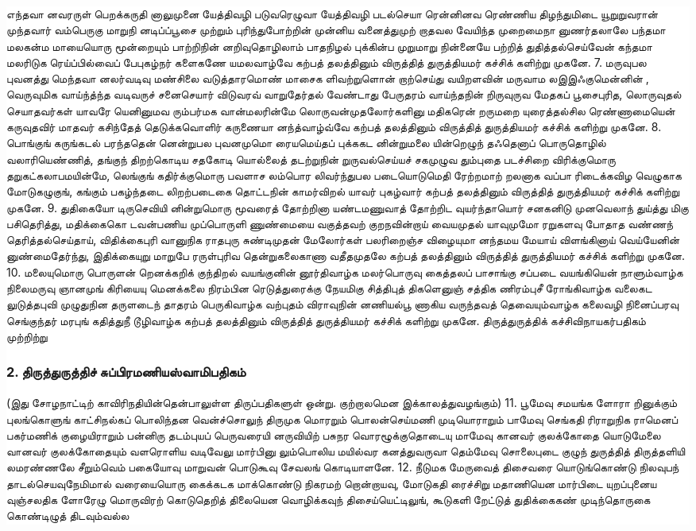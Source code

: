 எந்தவா னவரருள் பெறக்கருதி னாலுமுனை யேத்திவழி படுவரெழுவா
யேத்திவழி படல்செயா ரென்னினவ ரெண்ணிய திழந்துமிடை யூறுறுவரான்
முந்தவார் வம்பெருகு மாறுநி னடிப்ப்பூசை முற்றும் புரிந்துபோற்றின்
முன்னிய வனைத்துமுற் றாதவல வேயிந்த முறைமைநா னுணர்தலாலே
பந்தமா மலகன்ம மாயையொரு மூன்றையும் பாற்றிநின் னறிவுதொழிலாம்
பாதநிழல் புக்கின்ப முறுமாறு நின்னையே பற்றித் துதித்தல்செய்வேன்
கந்தமா மலரிடுக ரெய்ப்பில்வைப் பேபுகழ்நர் களைகணே யமலவாழ்வே
கற்பத் தலத்தினும் விருத்தித் துருத்தியமர் கச்சிக் களிற்று முகனே.
7.
மருவுபல புவனத்து மெந்தவா னலர்வடிவு மண்சிலை வடுத்தாரமொண்
மாசைக ளிவற்றுளொன் றாற்செய்து வயிறளவின் மருவாம லஇஇஃகுமென்னின் ,
வெருவுமிக வாய்ந்த்ந்த வடிவருச் சனைசெயார் விடுவரவ் வாறுதேர்தல்
வேண்டாது பேருதரம் வாய்ந்தநின் றிருவுருவ மேதகப் பூசைபுரித,
லொருவுதல் செயாதவர்கள் யாவரே யெனினுமவ ரும்பர்மக வான்மலரின்மே
லொருவன்முதலோர்களினு மதிகரென் றருமறை யுரைத்தல்சில ரெண்ணாமையென்
கருவுதவிர் மாதவர் கசிந்தேத் தெடுக்கவொளிர் கருணையா னந்த்வாழ்வ்வே
கற்பத் தலத்தினும் விருத்தித் துருத்தியமர் கச்சிக் களிற்று முகனே.
8.
பொங்குங் கருங்கடல் பரந்ததென் னென்றுபல புவனமுமொ ரையமெய்தப்
புக்ககட னின்றுமலை யின்றெழுந் தஃதெனாப் பொருதொழில் வலாரியெண்ணித்,
தங்குந் திறற்கொடிய சதகோடி யொல்லைத் தடற்றுநின் றுருவல்செய்யச்
சகமுழுவ தும்புதை படச்சிறை விரிக்குமொரு தறுகட்கலாபமயின்மே,
லெங்குங் கதிர்க்குமொரு பவளாச லம்பொர லிவர்ந்துபல படையொடுமெதி
ரேற்றமாற் றலனாக வப்பா ரிடைக்கவிழ வெழுகாக மோடுகழுகுங்,
கங்கும் பகழ்ந்தடை லிறற்படைகை தொட்டநின் காமர்விறல் யாவர் புகழ்வார்
கற்பத் தலத்தினும் விருத்தித் துருத்தியமர் கச்சிக் களிற்று முகனே.
9.
துதிகையோ டிருசெவியி னின்றுமொரு மூவரைத் தோற்றினா யண்டமணுவாத்
தோற்றிட வுயர்ந்தாயொர் சனகனிடு முனவெலாந் துய்த்து மிகு பசிதெரித்து,
மதிக்கைகொ டவன்பணிய முப்பொருளி ணுண்மையை வகுத்தவற் குறநவின்றாய்
வையமுதல் யாவுமுமோ ரறுகளவு போதாத வண்ணந் தெரித்தல்செய்தாய்,
விதிக்கைபுரி வானுநிக ராதபுரு சுண்டிமுதன் மேலோர்கள் பலரிறைஞ்ச
விழையுமா னந்தமய மேயாய் விளங்கினாய் வெய்யேனின் னுண்மைதேர்ந்து,
இதிக்கையுறு மாறுபே ரருள்புரிவ தென்றுகலைகாணா வதீதமுதலே
கற்பத் தலத்தினும் விருத்தித் துருத்தியமர் கச்சிக் களிற்று முகனே.
10.
மலையுமொரு பொருளன் றெனக்கறிக் குந்திறல் வயங்குனின் னூர்திவாழ்க
மலர்பொருவு கைத்தலப் பாசாங்கு சப்படை வயங்கியென் நாளும்வாழ்க
நிலைமருவு ஞானமுங் கிரியையு மெனக்கலை நிரம்பின ரெடுத்துரைக்கு
நேயமிகு சித்திபுத் திகளெனுஞ் சத்திக ணிரம்புசீ ரோங்கிவாழ்க
வலைகட லுடுத்தபுவி முழுதுநின தருளடைந் தாதரம் பெருகிவாழ்க
வற்புதம் விராவுநின் னணியல்பூ ணாகிய வருந்தவத் தெவையும்வாழ்க
கலைவழி நினைப்பரவு செங்குந்தர் மரபுங் கதித்துநீ டூழிவாழ்க
கற்பத் தலத்தினும் விருத்தித் துருத்தியமர் கச்சிக் களிற்று முகனே.
திருத்துருத்திக் கச்சிவிநாயகர்பதிகம் முற்றிற்று

### 2. திருத்துருத்திச் சுப்பிரமணியஸ்வாமிபதிகம்

(இது சோழநாட்டிற் காவிரிநதியின்தென்பாலுள்ள திருப்பதிகளுள் ஒன்று. குற்றாலமென இக்காலத்துவழங்கும்)
11.
பூமேவு சமயங்க ளோரா றினுக்கும் புலங்கொளுங் காட்சிநல்கப்
பொலிந்தன வென்ச்சொலுந் திருமுக மொரறும் பொலன்செய்மணி முடியொராறும்
பாமேவு செங்கதி ரிராறுநிக ராமெனப் பகர்மணிக் குழையிராறும்
பன்னிரு தடம்புயப் பெருவரையி னருவியிற் பசுநர வொரழூக்குதொடையு
மாமேவு கானவர் குலக்கோதை யொடுமேலை வானவர் குலக்கோதையும்
வளரொளிய வடிவேலு மார்பினு லும்பொலிய மயில்வர கனத்துவருவா
தெம்மேவு சொலைபுடை குழுந் துருத்தித் திருத்தளியி லமரண்ணலே
சீறும்வெம் பகையோவு மாறுவன் பொடுகூவு சேவலங் கொடியாளனே.
12.
நீடுமக மேருவைத் திசைவரை யொடுங்கொண்டு நிலவுபந் தாடல்செயவுநேமிமால்
வரையையொரு கைக்கடக மாக்கொண்டு நிகரமற் றொன்றாயவு,
மோடுகதி ரைச்சிறு மதாணியென மார்பிடை யுறப்புனைய வுஞ்சலதிக
ளோரேழு மொருவிரற் கொடுதெறித் திலையென வொழிக்கவுந் திசைய்யெட்டிலுங்,
கூடுகளி றேட்டுத் துதிக்கைகண் முடிந்தொருகை கொண்டிழுத் திடவும்வல்ல